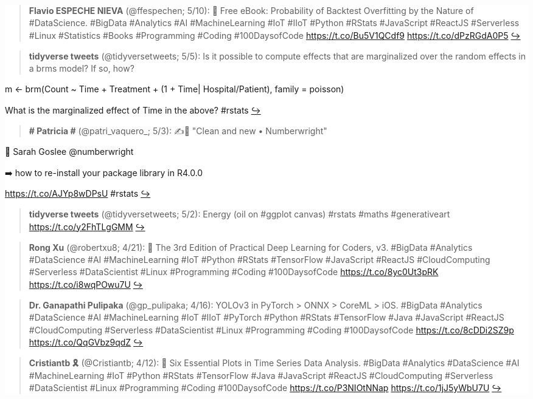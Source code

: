 > **Flavio ESPECHE NIEVA** (@ffespechen; 5/10): 🔬 Free eBook: Probability of Backtest Overfitting by the Nature of #DataScience. #BigData #Analytics #AI #MachineLearning #IoT #IIoT #Python #RStats #JavaScript #ReactJS #Serverless #Linux #Statistics #Books #Programming #Coding #100DaysofCode
https://t.co/Bu5V1QCdf9 https://t.co/dPzRGdA0P5  [&#8618;](https://twitter.com/dataandme/status/1256735521654669312)




> **tidyverse tweets** (@tidyversetweets; 5/5): Is it possible to compute effects that are marginalized over the random effects in a brms model? If so, how? 
>
m &lt;- brm(Count ~ Time + Treatment + 
                (1 + Time| Hospital/Patient), family = poisson)
>
What is the marginalized effect of Time in the above? #rstats  [&#8618;](https://twitter.com/dataandme/status/1256717282769698816)




> **# Patricia #** (@patri_vaquero_; 5/3): ✍️🧹 "Clean and new • Numberwright"
>
👤 Sarah Goslee @numberwright
>
➡️ how to re-install your package library in R4.0.0
>
https://t.co/AJYp8wDPsU
#rstats  [&#8618;](https://twitter.com/dataandme/status/1256689453969616897)




> **tidyverse tweets** (@tidyversetweets; 5/2): Energy (oil on #ggplot canvas) #rstats #maths #generativeart https://t.co/y2FhTLgGMM  [&#8618;](https://twitter.com/dataandme/status/1256713538447585280)




> **Rong Xu** (@robertxu8; 4/21): 🔬 The 3rd Edition of Practical Deep Learning for Coders, v3. #BigData #Analytics #DataScience #AI #MachineLearning #IoT #Python #RStats #TensorFlow #JavaScript #ReactJS #CloudComputing #Serverless #DataScientist #Linux #Programming #Coding #100DaysofCode 
https://t.co/8yc0Ut3pRK https://t.co/i8wqPOwu7U  [&#8618;](https://twitter.com/dataandme/status/1256716924270120965)




> **Dr. Ganapathi Pulipaka** (@gp_pulipaka; 4/16): YOLOv3 in PyTorch &gt; ONNX &gt; CoreML &gt; iOS. #BigData #Analytics #DataScience #AI #MachineLearning #IoT #IIoT #PyTorch #Python #RStats #TensorFlow #Java #JavaScript #ReactJS #CloudComputing #Serverless #DataScientist #Linux #Programming #Coding #100DaysofCode 
https://t.co/8cDDi2SZ9p https://t.co/QqGVbz9qdZ  [&#8618;](https://twitter.com/dataandme/status/1256757880801366016)




> **Cristiantb 🎗** (@Cristiantb; 4/12): 🔬 Six Essential Plots in Time Series Data Analysis. #BigData #Analytics #DataScience #AI #MachineLearning #IoT #Python #RStats #TensorFlow #Java #JavaScript #ReactJS #CloudComputing #Serverless #DataScientist #Linux #Programming #Coding #100DaysofCode 
https://t.co/P3NIOtNNap https://t.co/1jJ5yWbU7U  [&#8618;](https://twitter.com/dataandme/status/1256736681576841217)
